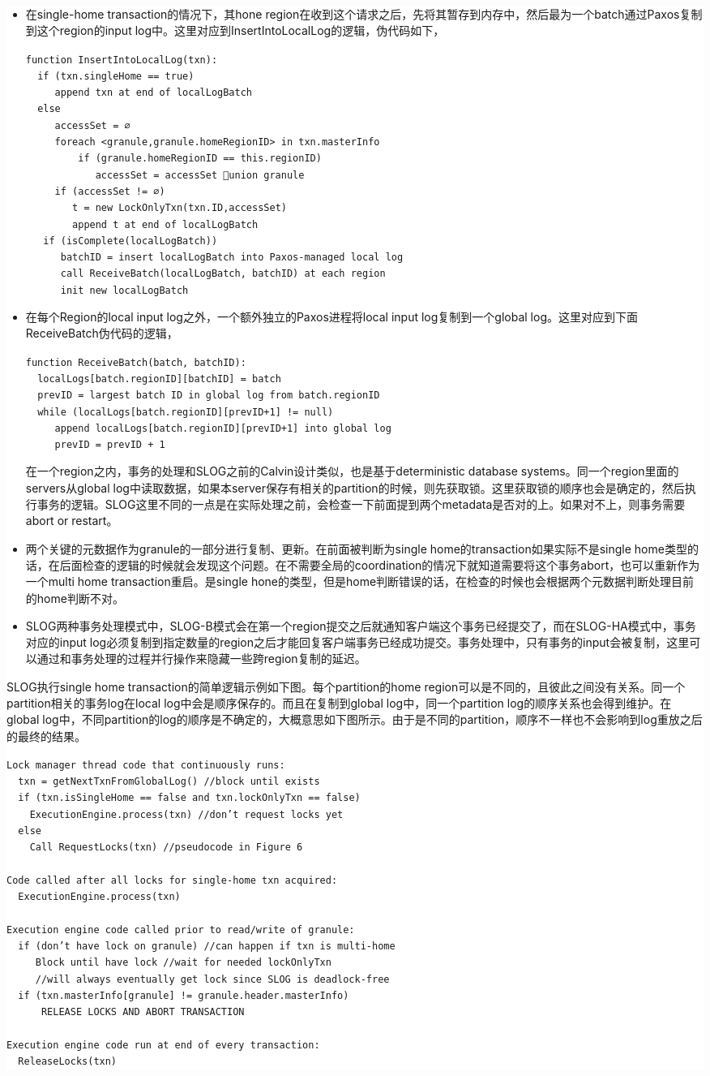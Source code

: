 * 在single-home transaction的情况下，其hone region在收到这个请求之后，先将其暂存到内存中，然后最为一个batch通过Paxos复制到这个region的input log中。这里对应到InsertIntoLocalLog的逻辑，伪代码如下，

  ```
  function InsertIntoLocalLog(txn): 
    if (txn.singleHome == true)
       append txn at end of localLogBatch
    else
       accessSet = ∅
       foreach <granule,granule.homeRegionID> in txn.masterInfo
           if (granule.homeRegionID == this.regionID) 
              accessSet = accessSet 􏰀union granule
       if (accessSet != ∅)
          t = new LockOnlyTxn(txn.ID,accessSet) 
          append t at end of localLogBatch
     if (isComplete(localLogBatch))
        batchID = insert localLogBatch into Paxos-managed local log 
        call ReceiveBatch(localLogBatch, batchID) at each region 
        init new localLogBatch
  ```

* 在每个Region的local input log之外，一个额外独立的Paxos进程将local input log复制到一个global  log。这里对应到下面ReceiveBatch伪代码的逻辑，

  ```
  function ReceiveBatch(batch, batchID): 
    localLogs[batch.regionID][batchID] = batch
    prevID = largest batch ID in global log from batch.regionID 
    while (localLogs[batch.regionID][prevID+1] != null)
       append localLogs[batch.regionID][prevID+1] into global log 
       prevID = prevID + 1
  ```

  在一个region之内，事务的处理和SLOG之前的Calvin设计类似，也是基于deterministic database systems。同一个region里面的servers从global log中读取数据，如果本server保存有相关的partition的时候，则先获取锁。这里获取锁的顺序也会是确定的，然后执行事务的逻辑。SLOG这里不同的一点是在实际处理之前，会检查一下前面提到两个metadata是否对的上。如果对不上，则事务需要abort or restart。

* 两个关键的元数据作为granule的一部分进行复制、更新。在前面被判断为single home的transaction如果实际不是single home类型的话，在后面检查的逻辑的时候就会发现这个问题。在不需要全局的coordination的情况下就知道需要将这个事务abort，也可以重新作为一个multi home transaction重启。是single hone的类型，但是home判断错误的话，在检查的时候也会根据两个元数据判断处理目前的home判断不对。

* SLOG两种事务处理模式中，SLOG-B模式会在第一个region提交之后就通知客户端这个事务已经提交了，而在SLOG-HA模式中，事务对应的input log必须复制到指定数量的region之后才能回复客户端事务已经成功提交。事务处理中，只有事务的input会被复制，这里可以通过和事务处理的过程并行操作来隐藏一些跨region复制的延迟。

 SLOG执行single home transaction的简单逻辑示例如下图。每个partition的home region可以是不同的，且彼此之间没有关系。同一个partition相关的事务log在local log中会是顺序保存的。而且在复制到global log中，同一个partition log的顺序关系也会得到维护。在global log中，不同partition的log的顺序是不确定的，大概意思如下图所示。由于是不同的partition，顺序不一样也不会影响到log重放之后的最终的结果。

```
Lock manager thread code that continuously runs:
  txn = getNextTxnFromGlobalLog() //block until exists
  if (txn.isSingleHome == false and txn.lockOnlyTxn == false)
    ExecutionEngine.process(txn) //don’t request locks yet
  else
    Call RequestLocks(txn) //pseudocode in Figure 6

Code called after all locks for single-home txn acquired:
  ExecutionEngine.process(txn)

Execution engine code called prior to read/write of granule: 
  if (don’t have lock on granule) //can happen if txn is multi-home
     Block until have lock //wait for needed lockOnlyTxn
     //will always eventually get lock since SLOG is deadlock-free 
  if (txn.masterInfo[granule] != granule.header.masterInfo) 
      RELEASE LOCKS AND ABORT TRANSACTION

Execution engine code run at end of every transaction:
  ReleaseLocks(txn)
```